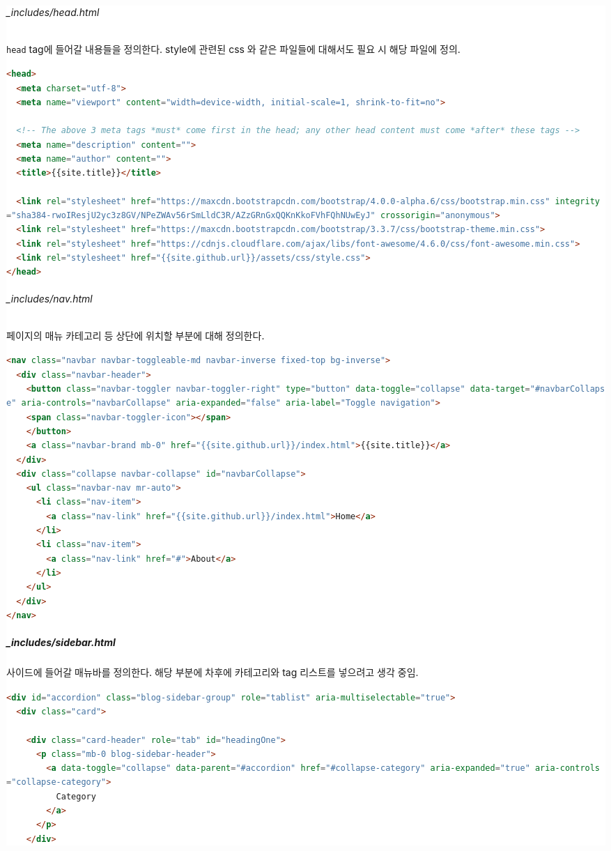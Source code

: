 ###### _includes/head.html
`head` tag에 들어갈 내용들을 정의한다. 
style에 관련된 css 와 같은 파일들에 대해서도 필요 시 해당 파일에 정의.
```html
<head>
  <meta charset="utf-8">
  <meta name="viewport" content="width=device-width, initial-scale=1, shrink-to-fit=no">

  <!-- The above 3 meta tags *must* come first in the head; any other head content must come *after* these tags -->
  <meta name="description" content="">
  <meta name="author" content="">
  <title>{{site.title}}</title>

  <link rel="stylesheet" href="https://maxcdn.bootstrapcdn.com/bootstrap/4.0.0-alpha.6/css/bootstrap.min.css" integrity="sha384-rwoIResjU2yc3z8GV/NPeZWAv56rSmLldC3R/AZzGRnGxQQKnKkoFVhFQhNUwEyJ" crossorigin="anonymous">
  <link rel="stylesheet" href="https://maxcdn.bootstrapcdn.com/bootstrap/3.3.7/css/bootstrap-theme.min.css">
  <link rel="stylesheet" href="https://cdnjs.cloudflare.com/ajax/libs/font-awesome/4.6.0/css/font-awesome.min.css">
  <link rel="stylesheet" href="{{site.github.url}}/assets/css/style.css">
</head>
```

###### _includes/nav.html
페이지의 매뉴 카테고리 등 상단에 위치할 부분에 대해 정의한다.
```html
<nav class="navbar navbar-toggleable-md navbar-inverse fixed-top bg-inverse">
  <div class="navbar-header">
    <button class="navbar-toggler navbar-toggler-right" type="button" data-toggle="collapse" data-target="#navbarCollapse" aria-controls="navbarCollapse" aria-expanded="false" aria-label="Toggle navigation">
    <span class="navbar-toggler-icon"></span>
    </button>
    <a class="navbar-brand mb-0" href="{{site.github.url}}/index.html">{{site.title}}</a>
  </div>
  <div class="collapse navbar-collapse" id="navbarCollapse">
    <ul class="navbar-nav mr-auto">
      <li class="nav-item">
        <a class="nav-link" href="{{site.github.url}}/index.html">Home</a>
      </li>
      <li class="nav-item">
        <a class="nav-link" href="#">About</a>
      </li>
    </ul>
  </div>
</nav>
```

##### _includes/sidebar.html
사이드에 들어갈 매뉴바를 정의한다.
해당 부분에 차후에 카테고리와 tag 리스트를 넣으려고 생각 중임.
```html
<div id="accordion" class="blog-sidebar-group" role="tablist" aria-multiselectable="true">
  <div class="card">

    <div class="card-header" role="tab" id="headingOne">
      <p class="mb-0 blog-sidebar-header">
        <a data-toggle="collapse" data-parent="#accordion" href="#collapse-category" aria-expanded="true" aria-controls="collapse-category">
          Category
        </a>
      </p>
    </div>
```